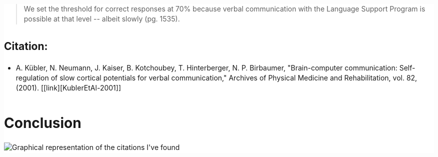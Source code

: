 > We set the threshold for correct responses at 70% because verbal 
> communication with the Language Support Program is possible at that level
> -- albeit slowly (pg. 1535).

## Citation:

- A. Kübler, N. Neumann, J. Kaiser, B. Kotchoubey, T. Hinterberger, N. P.
  Birbaumer, "Brain-computer communication: Self-regulation of slow cortical
  potentials for verbal communication," Archives of Physical Medicine and
  Rehabilitation, vol. 82, (2001). [[link][KublerEtAl-2001]]


# Conclusion

![Graphical representation of the citations I've
found]({filename}/images/70-percent-citations.png)


[AllisonEtAl-2010]: http://iopscience.iop.org/1741-2552/7/2/026007
[PerelmouterBirbaumer-2000]: http://ieeexplore.ieee.org/xpl/articleDetails.jsp?arnumber=847824
[KublerBirbaumer-2008]: http://www.sciencedirect.com/science/article/pii/S1388245708009115
[NijboerEtAl-2008-CLNEURO]: http://www.sciencedirect.com/science/article/pii/S1388245708002393
[NijboerEtAl-2008-NEUROMETH]: http://www.sciencedirect.com/science/article/pii/S0165027007000726
[ChoulartonDale-2004]: http://www.assta.org/sst/2004/proceedings/papers/sst2004-357.pdf
[SellersEtAl-2006]: http://ieeexplore.ieee.org/xpl/articleDetails.jsp?arnumber=1642774
[ZicklerEtAl-2011]: 
[KublerEtAl-2001]:
